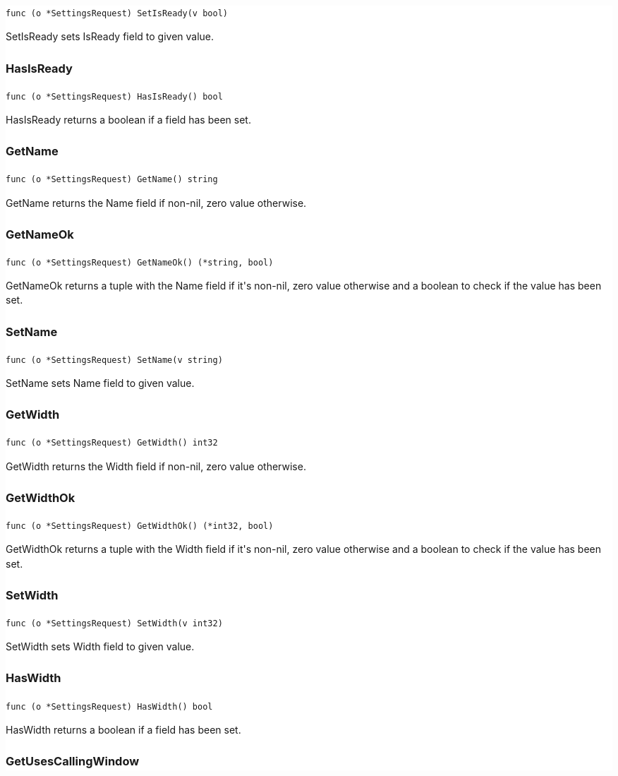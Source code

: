 `func (o *SettingsRequest) SetIsReady(v bool)`

SetIsReady sets IsReady field to given value.

### HasIsReady

`func (o *SettingsRequest) HasIsReady() bool`

HasIsReady returns a boolean if a field has been set.

### GetName

`func (o *SettingsRequest) GetName() string`

GetName returns the Name field if non-nil, zero value otherwise.

### GetNameOk

`func (o *SettingsRequest) GetNameOk() (*string, bool)`

GetNameOk returns a tuple with the Name field if it's non-nil, zero value otherwise
and a boolean to check if the value has been set.

### SetName

`func (o *SettingsRequest) SetName(v string)`

SetName sets Name field to given value.


### GetWidth

`func (o *SettingsRequest) GetWidth() int32`

GetWidth returns the Width field if non-nil, zero value otherwise.

### GetWidthOk

`func (o *SettingsRequest) GetWidthOk() (*int32, bool)`

GetWidthOk returns a tuple with the Width field if it's non-nil, zero value otherwise
and a boolean to check if the value has been set.

### SetWidth

`func (o *SettingsRequest) SetWidth(v int32)`

SetWidth sets Width field to given value.

### HasWidth

`func (o *SettingsRequest) HasWidth() bool`

HasWidth returns a boolean if a field has been set.

### GetUsesCallingWindow
